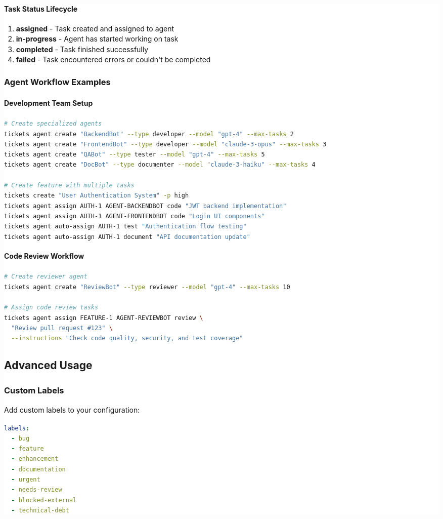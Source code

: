 #### Task Status Lifecycle
1. **assigned** - Task created and assigned to agent
2. **in-progress** - Agent has started working on task
3. **completed** - Task finished successfully
4. **failed** - Task encountered errors or couldn't be completed

### Agent Workflow Examples

#### Development Team Setup
```bash
# Create specialized agents
tickets agent create "BackendBot" --type developer --model "gpt-4" --max-tasks 2
tickets agent create "FrontendBot" --type developer --model "claude-3-opus" --max-tasks 3
tickets agent create "QABot" --type tester --model "gpt-4" --max-tasks 5
tickets agent create "DocBot" --type documenter --model "claude-3-haiku" --max-tasks 4

# Create feature with multiple tasks
tickets create "User Authentication System" -p high
tickets agent assign AUTH-1 AGENT-BACKENDBOT code "JWT backend implementation"
tickets agent assign AUTH-1 AGENT-FRONTENDBOT code "Login UI components"
tickets agent auto-assign AUTH-1 test "Authentication flow testing"
tickets agent auto-assign AUTH-1 document "API documentation update"
```

#### Code Review Workflow
```bash
# Create reviewer agent
tickets agent create "ReviewBot" --type reviewer --model "gpt-4" --max-tasks 10

# Assign code review tasks
tickets agent assign FEATURE-1 AGENT-REVIEWBOT review \
  "Review pull request #123" \
  --instructions "Check code quality, security, and test coverage"
```

## Advanced Usage

### Custom Labels

Add custom labels to your configuration:

```yaml
labels:
  - bug
  - feature
  - enhancement
  - documentation
  - urgent
  - needs-review
  - blocked-external
  - technical-debt
```
